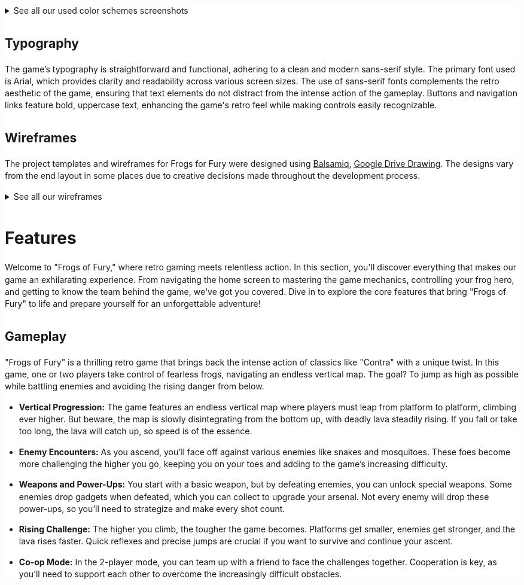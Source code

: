 <details><summary>See all our used color schemes screenshots</summary></details>

## Typography

The game’s typography is straightforward and functional, adhering to a clean and modern sans-serif style. The primary font used is Arial, which provides clarity and readability across various screen sizes. The use of sans-serif fonts complements the retro aesthetic of the game, ensuring that text elements do not distract from the intense action of the gameplay. Buttons and navigation links feature bold, uppercase text, enhancing the game's retro feel while making controls easily recognizable.

## Wireframes

The project templates and wireframes for Frogs for Fury were designed using [Balsamiq](https://balsamiq.com/), [Google Drive Drawing](https://docs.google.com/drawings/). The designs vary from the end layout in some places due to creative decisions made throughout the development process.

<details><summary>See all our wireframes</summary></details>

# Features

Welcome to "Frogs of Fury," where retro gaming meets relentless action. In this section, you'll discover everything that makes our game an exhilarating experience. From navigating the home screen to mastering the game mechanics, controlling your frog hero, and getting to know the team behind the game, we've got you covered. Dive in to explore the core features that bring "Frogs of Fury" to life and prepare yourself for an unforgettable adventure!

## Gameplay

"Frogs of Fury" is a thrilling retro game that brings back the intense action of classics like "Contra" with a unique twist. In this game, one or two players take control of fearless frogs, navigating an endless vertical map. The goal? To jump as high as possible while battling enemies and avoiding the rising danger from below.

- **Vertical Progression:** The game features an endless vertical map where players must leap from platform to platform, climbing ever higher. But beware, the map is slowly disintegrating from the bottom up, with deadly lava steadily rising. If you fall or take too long, the lava will catch up, so speed is of the essence.

- **Enemy Encounters:** As you ascend, you’ll face off against various enemies like snakes and mosquitoes. These foes become more challenging the higher you go, keeping you on your toes and adding to the game’s increasing difficulty.

- **Weapons and Power-Ups:** You start with a basic weapon, but by defeating enemies, you can unlock special weapons. Some enemies drop gadgets when defeated, which you can collect to upgrade your arsenal. Not every enemy will drop these power-ups, so you’ll need to strategize and make every shot count.

- **Rising Challenge:** The higher you climb, the tougher the game becomes. Platforms get smaller, enemies get stronger, and the lava rises faster. Quick reflexes and precise jumps are crucial if you want to survive and continue your ascent.

- **Co-op Mode:** In the 2-player mode, you can team up with a friend to face the challenges together. Cooperation is key, as you’ll need to support each other to overcome the increasingly difficult obstacles.
